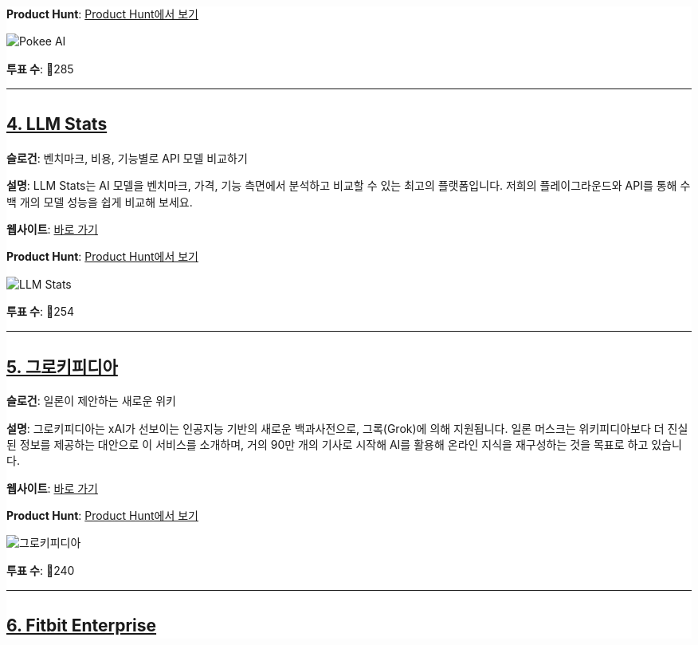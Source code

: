**Product Hunt**: [Product Hunt에서 보기](https://www.producthunt.com/products/pokee-2?utm_campaign=producthunt-api&utm_medium=api-v2&utm_source=Application%3A+genexis+%28ID%3A+133272%29)

![Pokee AI]()

**투표 수**: 🔺285

---
## [4. LLM Stats](https://www.producthunt.com/products/llm-stats?utm_campaign=producthunt-api&utm_medium=api-v2&utm_source=Application%3A+genexis+%28ID%3A+133272%29)

**슬로건**: 벤치마크, 비용, 기능별로 API 모델 비교하기

**설명**: LLM Stats는 AI 모델을 벤치마크, 가격, 기능 측면에서 분석하고 비교할 수 있는 최고의 플랫폼입니다. 저희의 플레이그라운드와 API를 통해 수백 개의 모델 성능을 쉽게 비교해 보세요.

**웹사이트**: [바로 가기](https://www.producthunt.com/r/SRYL4PWVJZ3LRI?utm_campaign=producthunt-api&utm_medium=api-v2&utm_source=Application%3A+genexis+%28ID%3A+133272%29)

**Product Hunt**: [Product Hunt에서 보기](https://www.producthunt.com/products/llm-stats?utm_campaign=producthunt-api&utm_medium=api-v2&utm_source=Application%3A+genexis+%28ID%3A+133272%29)

![LLM Stats]()

**투표 수**: 🔺254

---
## [5. 그로키피디아](https://www.producthunt.com/products/grokipedia?utm_campaign=producthunt-api&utm_medium=api-v2&utm_source=Application%3A+genexis+%28ID%3A+133272%29)

**슬로건**: 일론이 제안하는 새로운 위키

**설명**: 그로키피디아는 xAI가 선보이는 인공지능 기반의 새로운 백과사전으로, 그록(Grok)에 의해 지원됩니다. 일론 머스크는 위키피디아보다 더 진실된 정보를 제공하는 대안으로 이 서비스를 소개하며, 거의 90만 개의 기사로 시작해 AI를 활용해 온라인 지식을 재구성하는 것을 목표로 하고 있습니다.

**웹사이트**: [바로 가기](https://www.producthunt.com/r/HSLJB23CJM5ANO?utm_campaign=producthunt-api&utm_medium=api-v2&utm_source=Application%3A+genexis+%28ID%3A+133272%29)

**Product Hunt**: [Product Hunt에서 보기](https://www.producthunt.com/products/grokipedia?utm_campaign=producthunt-api&utm_medium=api-v2&utm_source=Application%3A+genexis+%28ID%3A+133272%29)

![그로키피디아]()

**투표 수**: 🔺240

---
## [6. Fitbit Enterprise](https://www.producthunt.com/products/fitbit-enterprise?utm_campaign=producthunt-api&utm_medium=api-v2&utm_source=Application%3A+genexis+%28ID%3A+133272%29)
